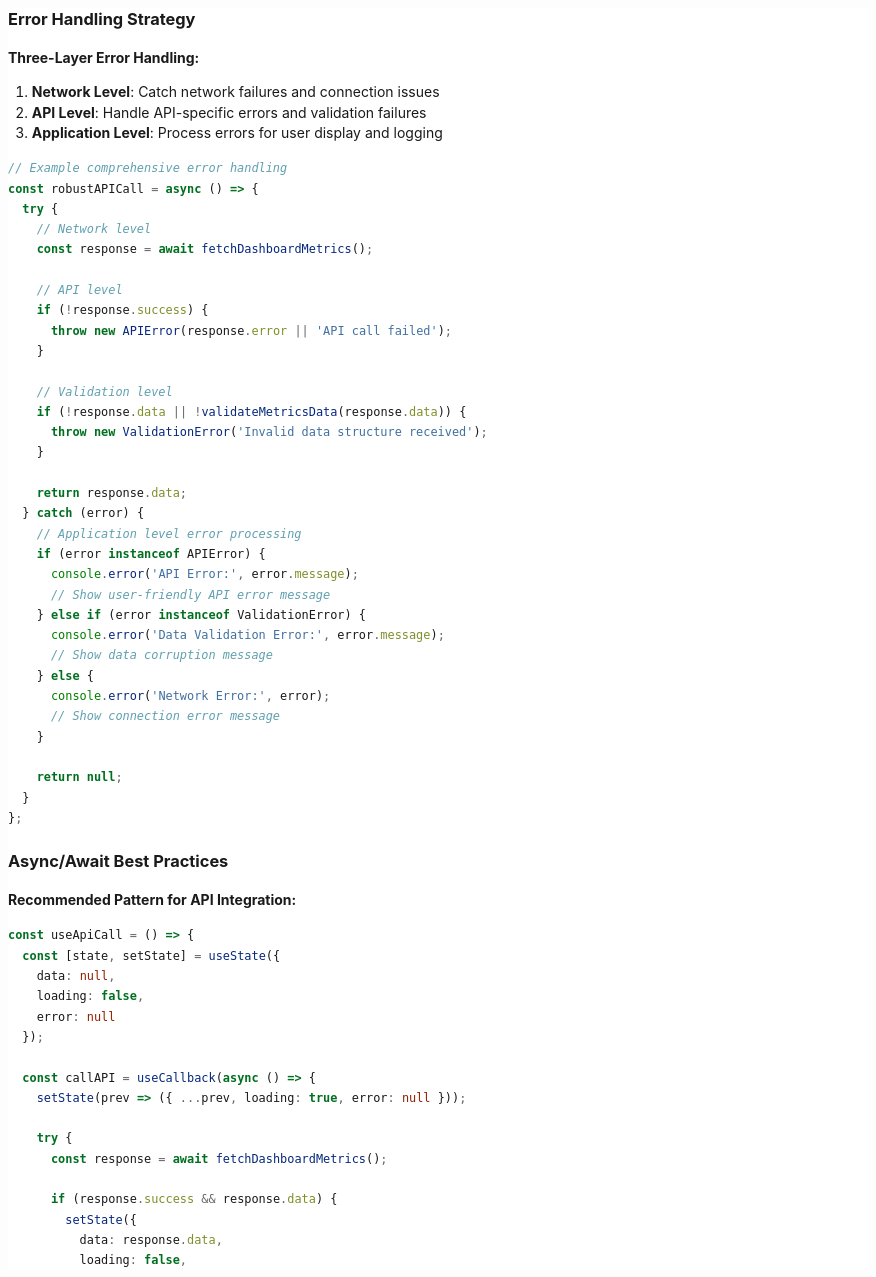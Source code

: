 ### Error Handling Strategy

**Three-Layer Error Handling:**

1. **Network Level**: Catch network failures and connection issues
2. **API Level**: Handle API-specific errors and validation failures  
3. **Application Level**: Process errors for user display and logging

```typescript
// Example comprehensive error handling
const robustAPICall = async () => {
  try {
    // Network level
    const response = await fetchDashboardMetrics();
    
    // API level
    if (!response.success) {
      throw new APIError(response.error || 'API call failed');
    }
    
    // Validation level
    if (!response.data || !validateMetricsData(response.data)) {
      throw new ValidationError('Invalid data structure received');
    }
    
    return response.data;
  } catch (error) {
    // Application level error processing
    if (error instanceof APIError) {
      console.error('API Error:', error.message);
      // Show user-friendly API error message
    } else if (error instanceof ValidationError) {
      console.error('Data Validation Error:', error.message);
      // Show data corruption message
    } else {
      console.error('Network Error:', error);
      // Show connection error message
    }
    
    return null;
  }
};
```

### Async/Await Best Practices

**Recommended Pattern for API Integration:**
```typescript
const useApiCall = () => {
  const [state, setState] = useState({
    data: null,
    loading: false,
    error: null
  });
  
  const callAPI = useCallback(async () => {
    setState(prev => ({ ...prev, loading: true, error: null }));
    
    try {
      const response = await fetchDashboardMetrics();
      
      if (response.success && response.data) {
        setState({
          data: response.data,
          loading: false,
```
